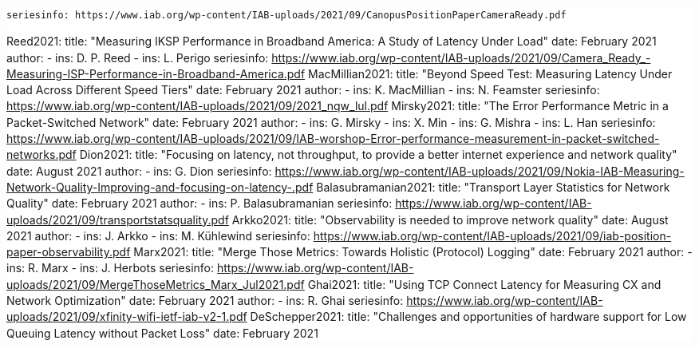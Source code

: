     seriesinfo: https://www.iab.org/wp-content/IAB-uploads/2021/09/CanopusPositionPaperCameraReady.pdf
  Reed2021:
    title: "Measuring IKSP Performance in Broadband America: A Study of Latency Under Load"
    date: February 2021
    author:
      - ins: D. P. Reed
      - ins: L. Perigo
    seriesinfo: https://www.iab.org/wp-content/IAB-uploads/2021/09/Camera_Ready_-Measuring-ISP-Performance-in-Broadband-America.pdf
  MacMillian2021:
    title: "Beyond Speed Test: Measuring Latency Under Load Across Different Speed Tiers"
    date: February 2021
    author:
      - ins: K. MacMillian
      - ins: N. Feamster
    seriesinfo: https://www.iab.org/wp-content/IAB-uploads/2021/09/2021_nqw_lul.pdf
  Mirsky2021:
    title: "The Error Performance Metric in a Packet-Switched Network"
    date: February 2021
    author:
      - ins: G. Mirsky
      - ins: X. Min
      - ins: G. Mishra
      - ins: L. Han
    seriesinfo: https://www.iab.org/wp-content/IAB-uploads/2021/09/IAB-worshop-Error-performance-measurement-in-packet-switched-networks.pdf
  Dion2021:
    title: "Focusing on latency, not throughput, to provide a better internet experience and network quality"
    date: August 2021
    author:
      - ins: G. Dion
    seriesinfo: https://www.iab.org/wp-content/IAB-uploads/2021/09/Nokia-IAB-Measuring-Network-Quality-Improving-and-focusing-on-latency-.pdf
  Balasubramanian2021:
    title: "Transport Layer Statistics for Network Quality"
    date: February 2021
    author:
      - ins: P. Balasubramanian
    seriesinfo: https://www.iab.org/wp-content/IAB-uploads/2021/09/transportstatsquality.pdf
  Arkko2021:
    title: "Observability is needed to improve network quality"
    date: August 2021
    author:
      - ins: J. Arkko
      - ins: M. Kühlewind
    seriesinfo: https://www.iab.org/wp-content/IAB-uploads/2021/09/iab-position-paper-observability.pdf
  Marx2021:
    title: "Merge Those Metrics: Towards Holistic (Protocol) Logging"
    date: February 2021
    author:
      - ins: R. Marx
      - ins: J. Herbots
    seriesinfo: https://www.iab.org/wp-content/IAB-uploads/2021/09/MergeThoseMetrics_Marx_Jul2021.pdf
  Ghai2021:
    title: "Using TCP Connect Latency for Measuring CX and Network Optimization"
    date: February 2021
    author:
      - ins: R. Ghai
    seriesinfo: https://www.iab.org/wp-content/IAB-uploads/2021/09/xfinity-wifi-ietf-iab-v2-1.pdf
  DeSchepper2021:
    title: "Challenges and opportunities of hardware support for Low Queuing Latency without Packet Loss"
    date: February 2021